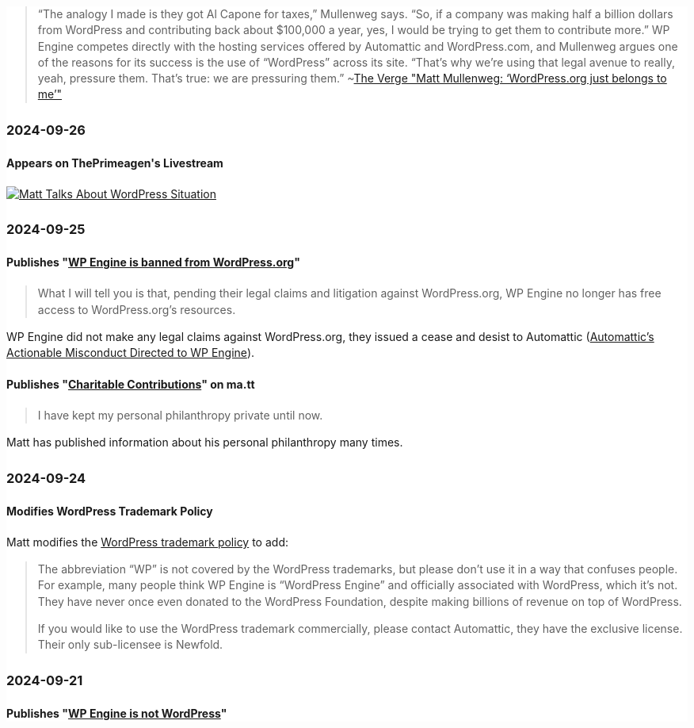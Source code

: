 > “The analogy I made is they got Al Capone for taxes,” Mullenweg says. “So, if a company was making half a billion dollars from WordPress and contributing back about $100,000 a year, yes, I would be trying to get them to contribute more.” WP Engine competes directly with the hosting services offered by Automattic and WordPress.com, and Mullenweg argues one of the reasons for its success is the use of “WordPress” across its site. “That’s why we’re using that legal avenue to really, yeah, pressure them. That’s true: we are pressuring them.” ~[The Verge "Matt Mullenweg: ‘WordPress.org just belongs to me’"](https://www.theverge.com/2024/10/4/24262232/matt-mullenweg-wordpress-org-wp-engine)

### 2024-09-26

#### Appears on ThePrimeagen's Livestream

[![Matt Talks About WordPress Situation](https://i.ytimg.com/vi/H6F0PgMcKWM/mqdefault.jpg)](https://www.youtube.com/watch?v=H6F0PgMcKWM)

### 2024-09-25

#### Publishes "[WP Engine is banned from WordPress.org](https://wordpress.org/news/2024/09/wp-engine-banned/)"

> What I will tell you is that, pending their legal claims and litigation against WordPress.org, WP Engine no longer has free access to WordPress.org’s resources.

WP Engine did not make any legal claims against WordPress.org, they issued a cease and desist to Automattic ([Automattic’s Actionable Misconduct Directed to WP Engine](https://wpengine.com/wp-content/uploads/2024/09/Cease-and-Desist-Letter-to-Automattic-and-Request-to-Preserve-Documents-Sent.pdf)).

#### Publishes "[Charitable Contributions](https://ma.tt/2024/09/charitable-contributions/)" on ma.tt

> I have kept my personal philanthropy private until now.

Matt has published information about his personal philanthropy many times.

### 2024-09-24

#### Modifies WordPress Trademark Policy

Matt modifies the [WordPress trademark policy](https://wordpressfoundation.org/trademark-policy/) to add:

> The abbreviation “WP” is not covered by the WordPress trademarks, but please don’t use it in a way that confuses people. For example, many people think WP Engine is “WordPress Engine” and officially associated with WordPress, which it’s not. They have never once even donated to the WordPress Foundation, despite making billions of revenue on top of WordPress.
> 
> If you would like to use the WordPress trademark commercially, please contact Automattic, they have the exclusive license. Their only sub-licensee is Newfold.

### 2024-09-21

#### Publishes "[WP Engine is not WordPress](https://wordpress.org/news/2024/09/wp-engine/)"
